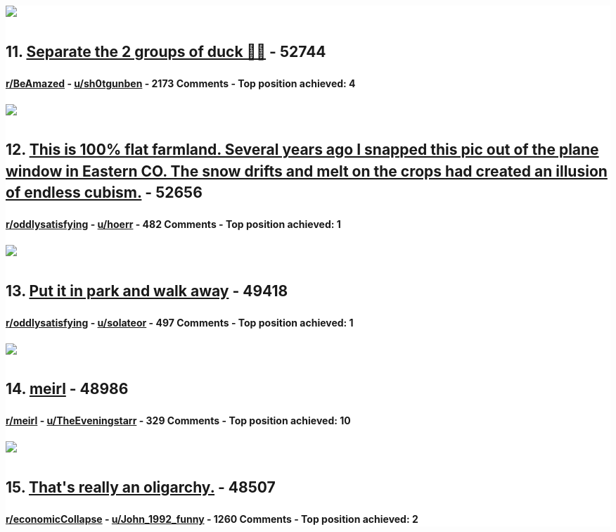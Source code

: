 <a href="https://v.redd.it/e7c5qlylbpee1"><img src="https://external-preview.redd.it/ZW9kcGp0cmxicGVlMb9kTphMfFfqn_yA3hdRcCUPzKYUHw93NoF1xjoQhzm8.png?width=140&amp;height=140&amp;crop=140:140,smart&amp;format=jpg&amp;v=enabled&amp;lthumb=true&amp;s=3113a70c3c3794f67ad2e4d960da413f34f37595"></img></a>

## 11. [Separate the 2 groups of duck 🪿🦮](http://reddit.com/r/BeAmazed/comments/1i8ggmr/separate_the_2_groups_of_duck/) - 52744
#### [r/BeAmazed](http://reddit.com/r/BeAmazed) - [u/sh0tgunben](http://reddit.com/u/sh0tgunben) - 2173 Comments - Top position achieved: 4

<a href="https://v.redd.it/ou8e2wgpotee1"><img src="https://external-preview.redd.it/ank0bGMzYXBvdGVlMWTDxIvihw4no-gF0LwkBwmFV1Wt6uXj8IXNpSDzUmQH.png?width=140&amp;height=140&amp;crop=140:140,smart&amp;format=jpg&amp;v=enabled&amp;lthumb=true&amp;s=f972c5dec2a64a739361655aed6bd74ca5480fce"></img></a>

## 12. [This is 100% flat farmland. Several years ago I snapped this pic out of the plane window in Eastern CO. The snow drifts and melt on the crops had created an illusion of endless cubism.](http://reddit.com/r/oddlysatisfying/comments/1i8hqyk/this_is_100_flat_farmland_several_years_ago_i/) - 52656
#### [r/oddlysatisfying](http://reddit.com/r/oddlysatisfying) - [u/hoerr](http://reddit.com/u/hoerr) - 482 Comments - Top position achieved: 1

<a href="https://i.redd.it/gjvp6vi1ztee1.jpeg"><img src="https://b.thumbs.redditmedia.com/l64S7LoBjA1zzRrj1pCQRSESkE2gIlztMR7ecOL59Go.jpg"></img></a>

## 13. [Put it in park and walk away](http://reddit.com/r/oddlysatisfying/comments/1i7wdc1/put_it_in_park_and_walk_away/) - 49418
#### [r/oddlysatisfying](http://reddit.com/r/oddlysatisfying) - [u/solateor](http://reddit.com/u/solateor) - 497 Comments - Top position achieved: 1

<a href="https://v.redd.it/d3axffttioee1"><img src="https://external-preview.redd.it/MWI3MGU5aXlpb2VlMSPo4C6r8nnB3j-RBjxeh6deWQeTMCsw_7PUh8UJtciQ.png?width=140&amp;height=140&amp;crop=140:140,smart&amp;format=jpg&amp;v=enabled&amp;lthumb=true&amp;s=acf71cf105d96b07d96b315f06bb8901425c732e"></img></a>

## 14. [meirl](http://reddit.com/r/meirl/comments/1i7u40s/meirl/) - 48986
#### [r/meirl](http://reddit.com/r/meirl) - [u/TheEveningstarr](http://reddit.com/u/TheEveningstarr) - 329 Comments - Top position achieved: 10

<a href="https://i.redd.it/l7yhbbyzvnee1.jpeg"><img src="https://b.thumbs.redditmedia.com/_7Jv4qlSjjJQ6hm-YWxxhp0uNyCTWHf27Aq5GElxkaE.jpg"></img></a>

## 15. [That's really an oligarchy.](http://reddit.com/r/economicCollapse/comments/1i8cxrb/thats_really_an_oligarchy/) - 48507
#### [r/economicCollapse](http://reddit.com/r/economicCollapse) - [u/John_1992_funny](http://reddit.com/u/John_1992_funny) - 1260 Comments - Top position achieved: 2
